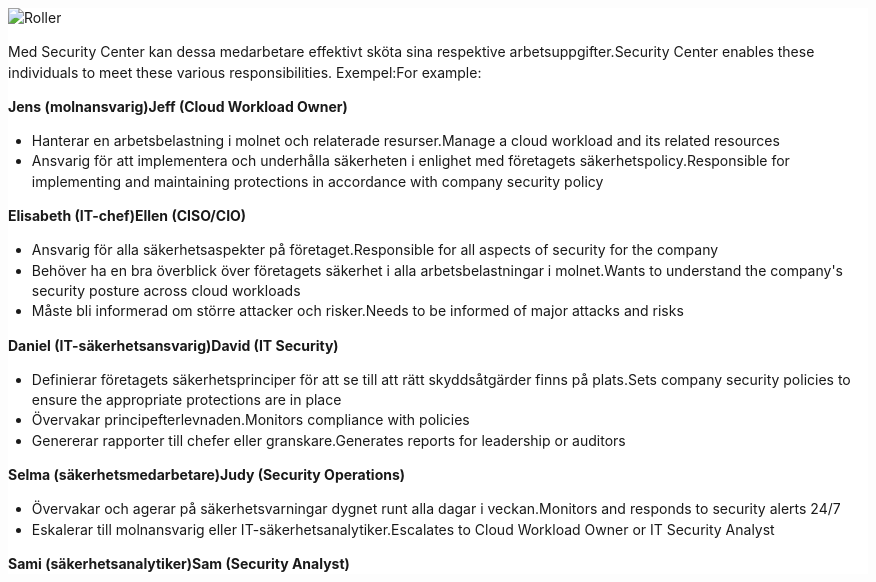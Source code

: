 ![Roller](./media/security-center-planning-and-operations-guide/security-center-planning-and-operations-guide-fig01-new.png)

<span data-ttu-id="4d5b8-123">Med Security Center kan dessa medarbetare effektivt sköta sina respektive arbetsuppgifter.</span><span class="sxs-lookup"><span data-stu-id="4d5b8-123">Security Center enables these individuals to meet these various responsibilities.</span></span> <span data-ttu-id="4d5b8-124">Exempel:</span><span class="sxs-lookup"><span data-stu-id="4d5b8-124">For example:</span></span>

<span data-ttu-id="4d5b8-125">**Jens (molnansvarig)**</span><span class="sxs-lookup"><span data-stu-id="4d5b8-125">**Jeff (Cloud Workload Owner)**</span></span>

* <span data-ttu-id="4d5b8-126">Hanterar en arbetsbelastning i molnet och relaterade resurser.</span><span class="sxs-lookup"><span data-stu-id="4d5b8-126">Manage a cloud workload and its related resources</span></span>
* <span data-ttu-id="4d5b8-127">Ansvarig för att implementera och underhålla säkerheten i enlighet med företagets säkerhetspolicy.</span><span class="sxs-lookup"><span data-stu-id="4d5b8-127">Responsible for implementing and maintaining protections in accordance with company security policy</span></span>

<span data-ttu-id="4d5b8-128">**Elisabeth (IT-chef)**</span><span class="sxs-lookup"><span data-stu-id="4d5b8-128">**Ellen (CISO/CIO)**</span></span>

* <span data-ttu-id="4d5b8-129">Ansvarig för alla säkerhetsaspekter på företaget.</span><span class="sxs-lookup"><span data-stu-id="4d5b8-129">Responsible for all aspects of security for the company</span></span>
* <span data-ttu-id="4d5b8-130">Behöver ha en bra överblick över företagets säkerhet i alla arbetsbelastningar i molnet.</span><span class="sxs-lookup"><span data-stu-id="4d5b8-130">Wants to understand the company's security posture across cloud workloads</span></span>
* <span data-ttu-id="4d5b8-131">Måste bli informerad om större attacker och risker.</span><span class="sxs-lookup"><span data-stu-id="4d5b8-131">Needs to be informed of major attacks and risks</span></span>

<span data-ttu-id="4d5b8-132">**Daniel (IT-säkerhetsansvarig)**</span><span class="sxs-lookup"><span data-stu-id="4d5b8-132">**David (IT Security)**</span></span>

* <span data-ttu-id="4d5b8-133">Definierar företagets säkerhetsprinciper för att se till att rätt skyddsåtgärder finns på plats.</span><span class="sxs-lookup"><span data-stu-id="4d5b8-133">Sets company security policies to ensure the appropriate protections are in place</span></span>
* <span data-ttu-id="4d5b8-134">Övervakar principefterlevnaden.</span><span class="sxs-lookup"><span data-stu-id="4d5b8-134">Monitors compliance with policies</span></span>
* <span data-ttu-id="4d5b8-135">Genererar rapporter till chefer eller granskare.</span><span class="sxs-lookup"><span data-stu-id="4d5b8-135">Generates reports for leadership or auditors</span></span>

<span data-ttu-id="4d5b8-136">**Selma (säkerhetsmedarbetare)**</span><span class="sxs-lookup"><span data-stu-id="4d5b8-136">**Judy (Security Operations)**</span></span>

* <span data-ttu-id="4d5b8-137">Övervakar och agerar på säkerhetsvarningar dygnet runt alla dagar i veckan.</span><span class="sxs-lookup"><span data-stu-id="4d5b8-137">Monitors and responds to security alerts 24/7</span></span>
* <span data-ttu-id="4d5b8-138">Eskalerar till molnansvarig eller IT-säkerhetsanalytiker.</span><span class="sxs-lookup"><span data-stu-id="4d5b8-138">Escalates to Cloud Workload Owner or IT Security Analyst</span></span>

<span data-ttu-id="4d5b8-139">**Sami (säkerhetsanalytiker)**</span><span class="sxs-lookup"><span data-stu-id="4d5b8-139">**Sam (Security Analyst)**</span></span>
